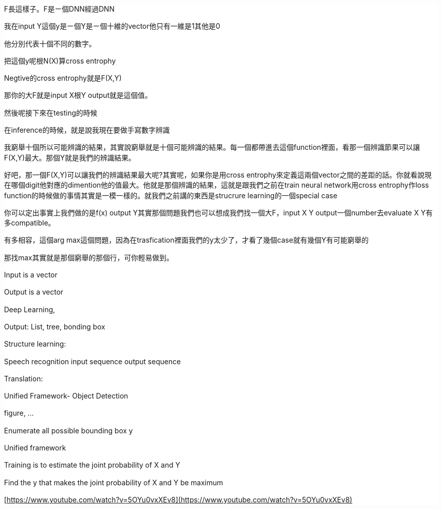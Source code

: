 F長這樣子。F是ㄧ個DNN經過DNN

我在input Y這個y是ㄧ個Y是ㄧ個十維的vector他只有一維是1其他是0

他分別代表十個不同的數字。

把這個y呢根N\(X\)算cross entrophy

Negtive的cross entrophy就是F\(X,Y\)

那你的大F就是input X根Y output就是這個值。

然後呢接下來在testing的時候

在inference的時候，就是說我現在要做手寫數字辨識

我窮舉十個所以可能辨識的結果，其實說窮舉就是十個可能辨識的結果。每一個都帶進去這個function裡面，看那一個辨識節果可以讓F\(X,Y\)最大。那個Y就是我們的辨識結果。

好吧，那一個F\(X,Y\)可以讓我們的辨識結果最大呢?其實呢，如果你是用cross entrophy來定義這兩個vector之間的差距的話。你就看說現在哪個digit他對應的dimention他的值最大。他就是那個辨識的結果，這就是跟我們之前在train neural network用cross entrophy作loss function的時候做的事情其實是一模一樣的。就我們之前講的東西是strucrure learning的一個special case

你可以定出事實上我們做的是f\(x\) output Y其實那個問題我們也可以想成我們找一個大F，input X Y output一個number去evaluate X Y有多compatible。

有多相容，這個arg max這個問題，因為在trasfication裡面我們的y太少了，才看了幾個case就有幾個Y有可能窮舉的

那找max其實就是那個窮舉的那個行，可你輕易做到。

  
















Input is a vector

Output is a vector

Deep Learning,

Output: List, tree, bonding box



Structure learning:

Speech recognition input sequence output sequence

Translation:



Unified Framework- Object Detection



figure, ...



Enumerate all possible bounding box y



Unified framework

Training is to estimate the joint probability of X and Y

Find the y that makes the joint probability of X and Y be maximum

[https://www.youtube.com/watch?v=5OYu0vxXEv8](https://www.youtube.com/watch?v=5OYu0vxXEv8)





